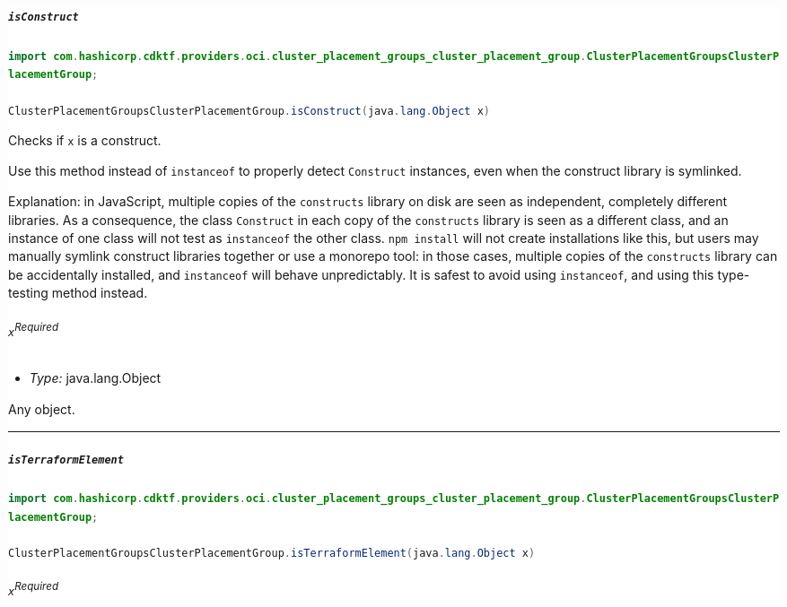 
##### `isConstruct` <a name="isConstruct" id="rhizo-co-terraform-provider-oci.clusterPlacementGroupsClusterPlacementGroup.ClusterPlacementGroupsClusterPlacementGroup.isConstruct"></a>

```java
import com.hashicorp.cdktf.providers.oci.cluster_placement_groups_cluster_placement_group.ClusterPlacementGroupsClusterPlacementGroup;

ClusterPlacementGroupsClusterPlacementGroup.isConstruct(java.lang.Object x)
```

Checks if `x` is a construct.

Use this method instead of `instanceof` to properly detect `Construct`
instances, even when the construct library is symlinked.

Explanation: in JavaScript, multiple copies of the `constructs` library on
disk are seen as independent, completely different libraries. As a
consequence, the class `Construct` in each copy of the `constructs` library
is seen as a different class, and an instance of one class will not test as
`instanceof` the other class. `npm install` will not create installations
like this, but users may manually symlink construct libraries together or
use a monorepo tool: in those cases, multiple copies of the `constructs`
library can be accidentally installed, and `instanceof` will behave
unpredictably. It is safest to avoid using `instanceof`, and using
this type-testing method instead.

###### `x`<sup>Required</sup> <a name="x" id="rhizo-co-terraform-provider-oci.clusterPlacementGroupsClusterPlacementGroup.ClusterPlacementGroupsClusterPlacementGroup.isConstruct.parameter.x"></a>

- *Type:* java.lang.Object

Any object.

---

##### `isTerraformElement` <a name="isTerraformElement" id="rhizo-co-terraform-provider-oci.clusterPlacementGroupsClusterPlacementGroup.ClusterPlacementGroupsClusterPlacementGroup.isTerraformElement"></a>

```java
import com.hashicorp.cdktf.providers.oci.cluster_placement_groups_cluster_placement_group.ClusterPlacementGroupsClusterPlacementGroup;

ClusterPlacementGroupsClusterPlacementGroup.isTerraformElement(java.lang.Object x)
```

###### `x`<sup>Required</sup> <a name="x" id="rhizo-co-terraform-provider-oci.clusterPlacementGroupsClusterPlacementGroup.ClusterPlacementGroupsClusterPlacementGroup.isTerraformElement.parameter.x"></a>
